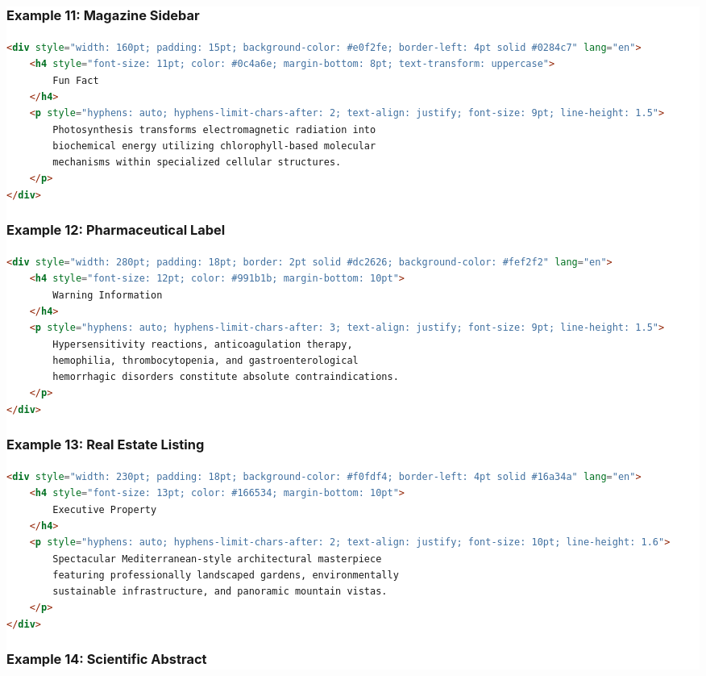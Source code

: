 ### Example 11: Magazine Sidebar

```html
<div style="width: 160pt; padding: 15pt; background-color: #e0f2fe; border-left: 4pt solid #0284c7" lang="en">
    <h4 style="font-size: 11pt; color: #0c4a6e; margin-bottom: 8pt; text-transform: uppercase">
        Fun Fact
    </h4>
    <p style="hyphens: auto; hyphens-limit-chars-after: 2; text-align: justify; font-size: 9pt; line-height: 1.5">
        Photosynthesis transforms electromagnetic radiation into
        biochemical energy utilizing chlorophyll-based molecular
        mechanisms within specialized cellular structures.
    </p>
</div>
```

### Example 12: Pharmaceutical Label

```html
<div style="width: 280pt; padding: 18pt; border: 2pt solid #dc2626; background-color: #fef2f2" lang="en">
    <h4 style="font-size: 12pt; color: #991b1b; margin-bottom: 10pt">
        Warning Information
    </h4>
    <p style="hyphens: auto; hyphens-limit-chars-after: 3; text-align: justify; font-size: 9pt; line-height: 1.5">
        Hypersensitivity reactions, anticoagulation therapy,
        hemophilia, thrombocytopenia, and gastroenterological
        hemorrhagic disorders constitute absolute contraindications.
    </p>
</div>
```

### Example 13: Real Estate Listing

```html
<div style="width: 230pt; padding: 18pt; background-color: #f0fdf4; border-left: 4pt solid #16a34a" lang="en">
    <h4 style="font-size: 13pt; color: #166534; margin-bottom: 10pt">
        Executive Property
    </h4>
    <p style="hyphens: auto; hyphens-limit-chars-after: 2; text-align: justify; font-size: 10pt; line-height: 1.6">
        Spectacular Mediterranean-style architectural masterpiece
        featuring professionally landscaped gardens, environmentally
        sustainable infrastructure, and panoramic mountain vistas.
    </p>
</div>
```

### Example 14: Scientific Abstract
